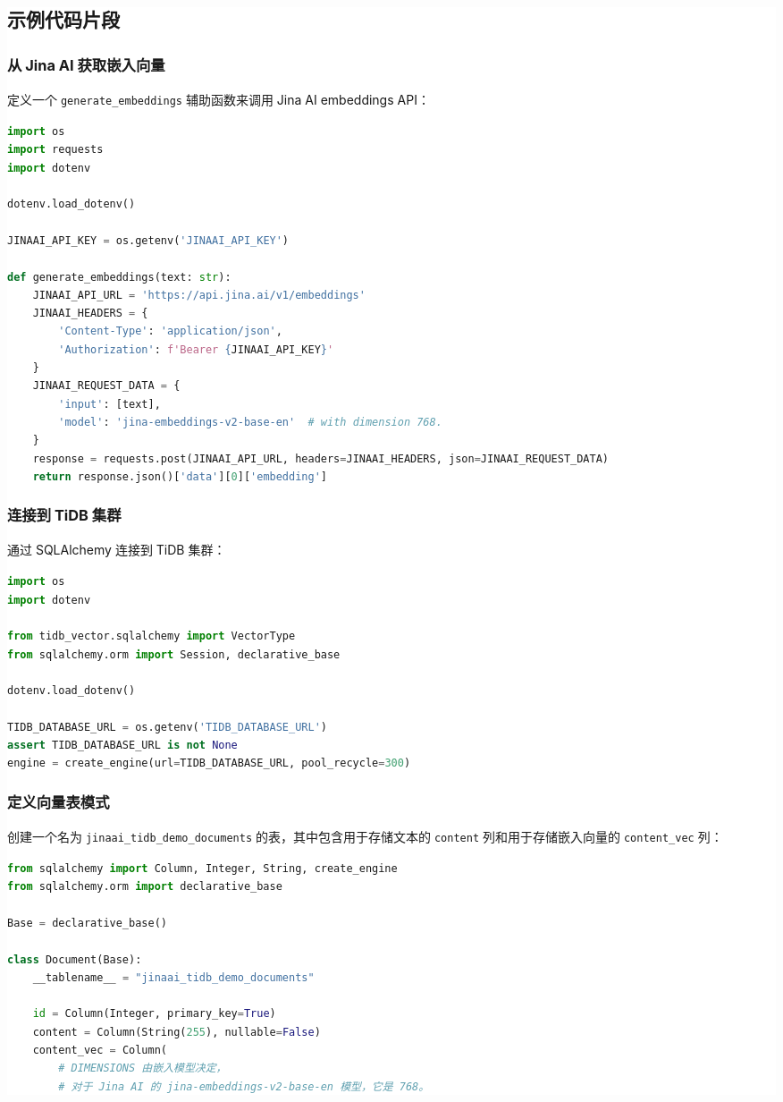 ## 示例代码片段

### 从 Jina AI 获取嵌入向量

定义一个 `generate_embeddings` 辅助函数来调用 Jina AI embeddings API：

```python
import os
import requests
import dotenv

dotenv.load_dotenv()

JINAAI_API_KEY = os.getenv('JINAAI_API_KEY')

def generate_embeddings(text: str):
    JINAAI_API_URL = 'https://api.jina.ai/v1/embeddings'
    JINAAI_HEADERS = {
        'Content-Type': 'application/json',
        'Authorization': f'Bearer {JINAAI_API_KEY}'
    }
    JINAAI_REQUEST_DATA = {
        'input': [text],
        'model': 'jina-embeddings-v2-base-en'  # with dimension 768.
    }
    response = requests.post(JINAAI_API_URL, headers=JINAAI_HEADERS, json=JINAAI_REQUEST_DATA)
    return response.json()['data'][0]['embedding']
```

### 连接到 TiDB 集群

通过 SQLAlchemy 连接到 TiDB 集群：

```python
import os
import dotenv

from tidb_vector.sqlalchemy import VectorType
from sqlalchemy.orm import Session, declarative_base

dotenv.load_dotenv()

TIDB_DATABASE_URL = os.getenv('TIDB_DATABASE_URL')
assert TIDB_DATABASE_URL is not None
engine = create_engine(url=TIDB_DATABASE_URL, pool_recycle=300)
```

### 定义向量表模式

创建一个名为 `jinaai_tidb_demo_documents` 的表，其中包含用于存储文本的 `content` 列和用于存储嵌入向量的 `content_vec` 列：

```python
from sqlalchemy import Column, Integer, String, create_engine
from sqlalchemy.orm import declarative_base

Base = declarative_base()

class Document(Base):
    __tablename__ = "jinaai_tidb_demo_documents"

    id = Column(Integer, primary_key=True)
    content = Column(String(255), nullable=False)
    content_vec = Column(
        # DIMENSIONS 由嵌入模型决定，
        # 对于 Jina AI 的 jina-embeddings-v2-base-en 模型，它是 768。
```